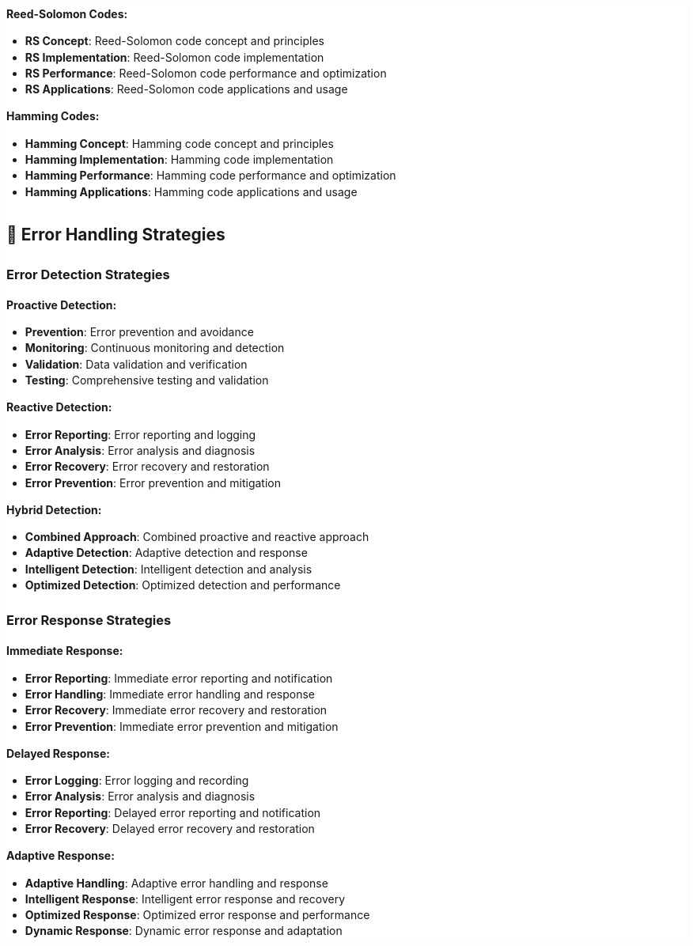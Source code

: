 **Reed-Solomon Codes:**
- **RS Concept**: Reed-Solomon code concept and principles
- **RS Implementation**: Reed-Solomon code implementation
- **RS Performance**: Reed-Solomon code performance and optimization
- **RS Applications**: Reed-Solomon code applications and usage

**Hamming Codes:**
- **Hamming Concept**: Hamming code concept and principles
- **Hamming Implementation**: Hamming code implementation
- **Hamming Performance**: Hamming code performance and optimization
- **Hamming Applications**: Hamming code applications and usage

## 🔄 **Error Handling Strategies**

### **Error Detection Strategies**

**Proactive Detection:**
- **Prevention**: Error prevention and avoidance
- **Monitoring**: Continuous monitoring and detection
- **Validation**: Data validation and verification
- **Testing**: Comprehensive testing and validation

**Reactive Detection:**
- **Error Reporting**: Error reporting and logging
- **Error Analysis**: Error analysis and diagnosis
- **Error Recovery**: Error recovery and restoration
- **Error Prevention**: Error prevention and mitigation

**Hybrid Detection:**
- **Combined Approach**: Combined proactive and reactive approach
- **Adaptive Detection**: Adaptive detection and response
- **Intelligent Detection**: Intelligent detection and analysis
- **Optimized Detection**: Optimized detection and performance

### **Error Response Strategies**

**Immediate Response:**
- **Error Reporting**: Immediate error reporting and notification
- **Error Handling**: Immediate error handling and response
- **Error Recovery**: Immediate error recovery and restoration
- **Error Prevention**: Immediate error prevention and mitigation

**Delayed Response:**
- **Error Logging**: Error logging and recording
- **Error Analysis**: Error analysis and diagnosis
- **Error Reporting**: Delayed error reporting and notification
- **Error Recovery**: Delayed error recovery and restoration

**Adaptive Response:**
- **Adaptive Handling**: Adaptive error handling and response
- **Intelligent Response**: Intelligent error response and recovery
- **Optimized Response**: Optimized error response and performance
- **Dynamic Response**: Dynamic error response and adaptation
